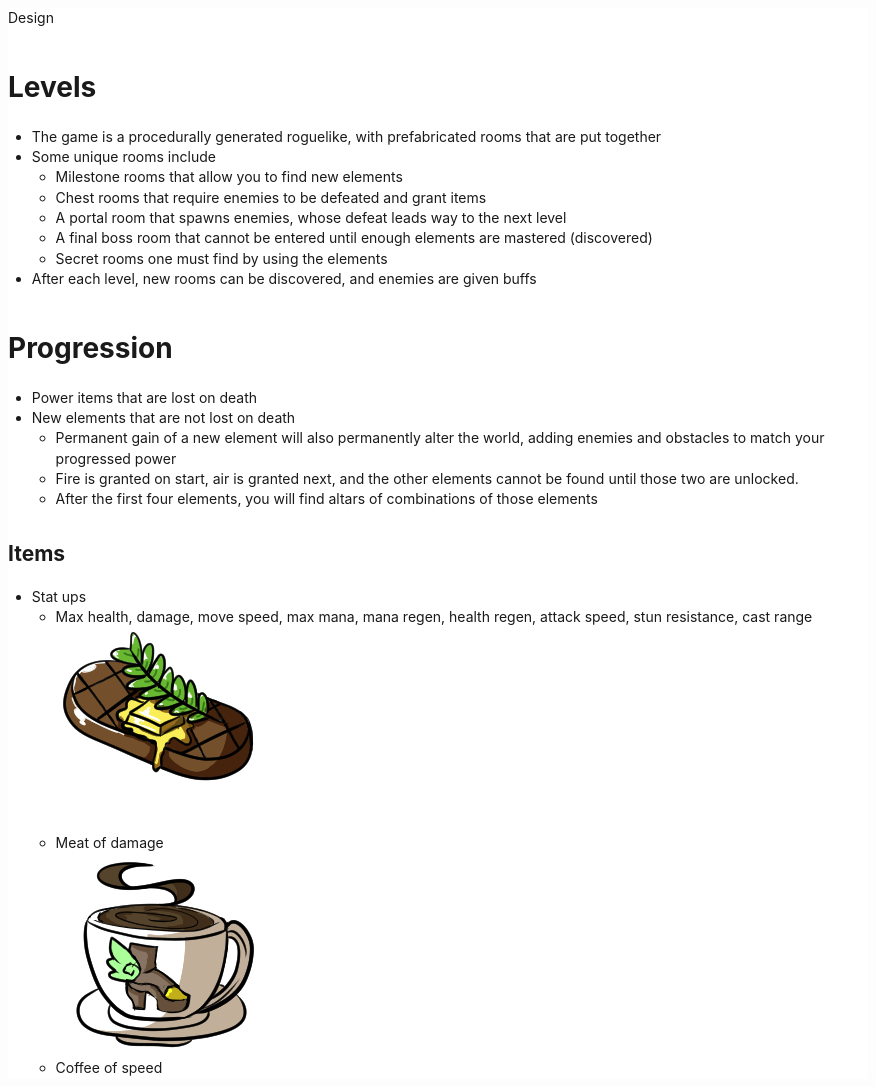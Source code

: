 Design

# Levels

- The game is a procedurally generated roguelike, with prefabricated rooms that are put together
- Some unique rooms include
    - Milestone rooms that allow you to find new elements
    - Chest rooms that require enemies to be defeated and grant items
    - A portal room that spawns enemies, whose defeat leads way to the next level
    - A final boss room that cannot be entered until enough elements are mastered (discovered)
    - Secret rooms one must find by using the elements
- After each level, new rooms can be discovered, and enemies are given buffs

# Progression

- Power items that are lost on death
- New elements that are not lost on death
    - Permanent gain of a new element will also permanently alter the world, adding enemies and obstacles to match your progressed power
    - Fire is granted on start, air is granted next, and the other elements cannot be found until those two are unlocked.
    - After the first four elements, you will find altars of combinations of those elements

## Items

- Stat ups
    - Max health, damage, move speed, max mana, mana regen, health regen, attack speed, stun resistance, cast range  
        ![](<img/SpellCasting 14.png>)
    - Meat of damage  
        ![](<img/SpellCasting 15.png>)
    - Coffee of speed
